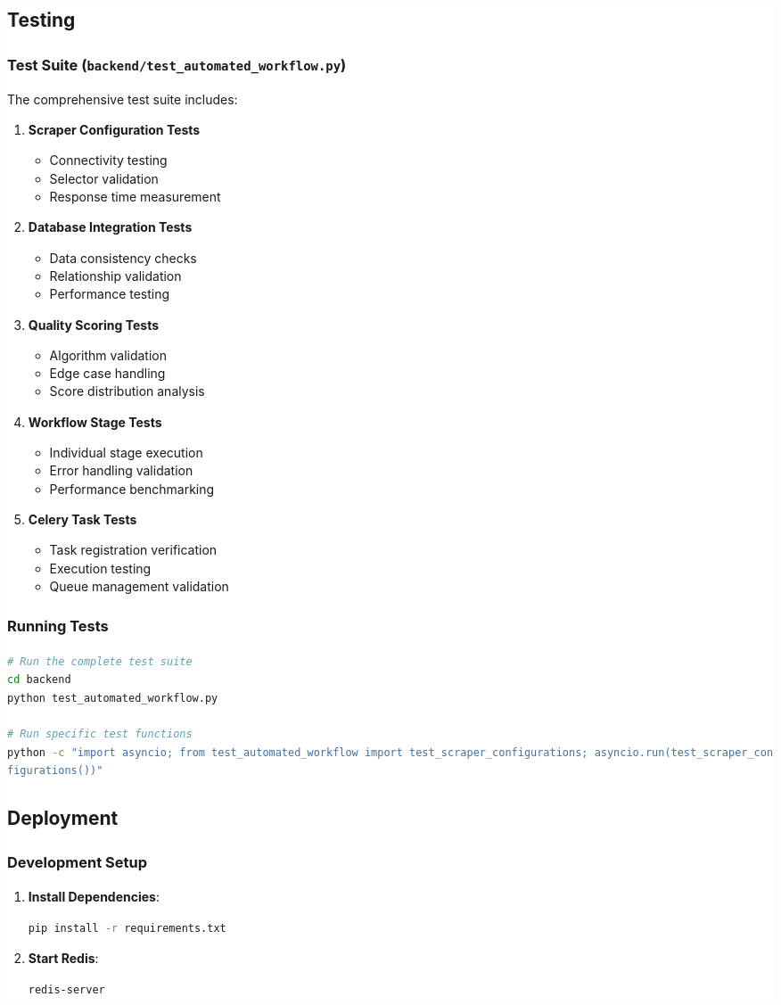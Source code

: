 ## Testing

### Test Suite (`backend/test_automated_workflow.py`)

The comprehensive test suite includes:

1. **Scraper Configuration Tests**
   - Connectivity testing
   - Selector validation
   - Response time measurement

2. **Database Integration Tests**
   - Data consistency checks
   - Relationship validation
   - Performance testing

3. **Quality Scoring Tests**
   - Algorithm validation
   - Edge case handling
   - Score distribution analysis

4. **Workflow Stage Tests**
   - Individual stage execution
   - Error handling validation
   - Performance benchmarking

5. **Celery Task Tests**
   - Task registration verification
   - Execution testing
   - Queue management validation

### Running Tests

```bash
# Run the complete test suite
cd backend
python test_automated_workflow.py

# Run specific test functions
python -c "import asyncio; from test_automated_workflow import test_scraper_configurations; asyncio.run(test_scraper_configurations())"
```

## Deployment

### Development Setup

1. **Install Dependencies**:
   ```bash
   pip install -r requirements.txt
   ```

2. **Start Redis**:
   ```bash
   redis-server
   ```

